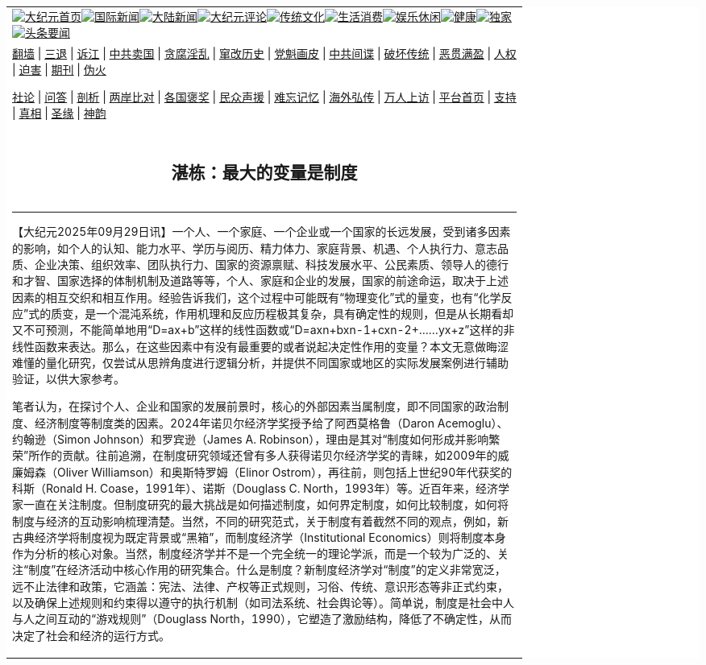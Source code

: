 <a name="1" id="1" target="_blank"></a><span id="1"></span>
<table align=center border="0"><tr><td colspan="2" VALIGN=TOP><a href="https://github.com/1992513/djy/blob/master/gb/nf1351518.md#1"><img src="https://raw.githubusercontent.com/1992513/www/master/t/djy/1.jpg" title="大纪元首页" alt="大纪元首页"></a><a href="https://github.com/1992513/djy/blob/master/gb/n24hr.md#1"><img src="https://raw.githubusercontent.com/1992513/www/master/t/djy/3.jpg" title="国际新闻" alt="国际新闻"></a><a href="https://github.com/1992513/djy/blob/master/gb/nsc413.md#1"><img src="https://raw.githubusercontent.com/1992513/www/master/t/djy/4.jpg" title="大陆新闻" alt="大陆新闻"></a><a href="https://github.com/1992513/djy/blob/master/gb/news392.md#1"><img src="https://raw.githubusercontent.com/1992513/www/master/t/djy/5.jpg" title="大纪元评论" alt="大纪元评论"></a><a href="https://github.com/1992513/djy/blob/master/gb/news2007.md#1"><img src="https://raw.githubusercontent.com/1992513/www/master/t/djy/6.jpg" title="传统文化" alt="传统文化"></a><a href="https://github.com/1992513/djy/blob/master/gb/news2008.md#1"><img src="https://raw.githubusercontent.com/1992513/www/master/t/djy/7.jpg" title="生活消费" alt="生活消费"></a><a href="https://github.com/1992513/djy/blob/master/gb/ncyule.md#1"><img src="https://raw.githubusercontent.com/1992513/www/master/t/djy/8.jpg" title="娱乐休闲" alt="娱乐休闲"></a><a href="https://github.com/1992513/djy/blob/master/gb/nsc1002.md#1"><img src="https://raw.githubusercontent.com/1992513/www/master/t/djy/9.jpg" title="健康" alt="健康"></a><a href="https://github.com/1992513/djy/blob/master/gb/nf6092.md#1"><img src="https://raw.githubusercontent.com/1992513/www/master/t/djy/10a.jpg" title="独家" alt="独家"></a><a href="https://github.com/1992513/djy/blob/master/gb/nf4514.md#1"><img src="https://raw.githubusercontent.com/1992513/www/master/t/djy/12a.jpg" title="头条要闻" alt="头条要闻"></a></td></tr>
<tr><td colspan="2" VALIGN=TOP><a target="_blank" href="https://github.com/1992513/www/blob/master/README.md?zsrh#1">翻墙</a> | <a target="_blank" href="https://github.com/1992513/djy/blob/master/gb/nf5657.md#1">三退</a> | <a target="_blank" href="https://github.com/1992513/djy/blob/master/gb/nf6124.md#1">诉江</a> | <a target="_blank" href="https://github.com/1992513/djy/blob/master/gb/nf1176117.md#1">中共卖国</a> | <a target="_blank" href="https://github.com/1992513/djy/blob/master/gb/nf5773.md#1">贪腐淫乱</a> | <a target="_blank" href="https://github.com/1992513/djy/blob/master/gb/nf1176115.md#1">窜改历史</a> | <a target="_blank" href="https://github.com/1992513/djy/blob/master/gb/nf1176107.md#1">党魁画皮</a> | <a target="_blank" href="https://github.com/1992513/djy/blob/master/gb/nf1320400.md#1">中共间谍</a> | <a target="_blank" href="https://github.com/1992513/djy/blob/master/gb/nf1176114.md#1">破坏传统</a> | <a target="_blank" href="https://github.com/1992513/ntdtv/blob/master/gb/prog447_1.md#1">恶贯满盈</a> | <a target="_blank" href="https://github.com/1992513/djy/blob/master/gb/ncid278.md#1">人权</a> | <a target="_blank" href="https://github.com/1992513/djy/blob/master/gb/nf1176111.md#1">迫害</a> | <a target="_blank" href="https://gitlab.com/szzdlab/mh-qikan/blob/master/README.md#1">期刊</a> | <a target="_blank" href="https://github.com/1992513/djy/blob/master/gb/nf5562.md#1">伪火</a></p><p><a target="_blank" href="https://github.com/1992513/djy/blob/master/gb/9p.md#1">社论</a> | <a target="_blank" href="https://github.com/1992513/djy/blob/master/gb/nf4378.md#1">问答</a> | <a target="_blank" href="https://github.com/1992513/djy/blob/master/gb/nf5792.md#1">剖析</a> | <a target="_blank" href="https://github.com/1992513/djy/blob/master/gb/nf5735.md#1">两岸比对</a> | <a target="_blank" href="https://github.com/1992513/djy/blob/master/gb/nf6119.md#1">各国褒奖</a> | <a target="_blank" href="https://github.com/1992513/djy/blob/master/gb/nf6120.md#1">民众声援</a> | <a target="_blank" href="https://github.com/1992513/djy/blob/master/gb/nf1188594.md#1">难忘记忆</a> | <a target="_blank" href="https://github.com/1992513/djy/blob/master/gb/nf3180.md#1">海外弘传</a> | <a target="_blank" href="https://github.com/1992513/djy/blob/master/gb/nf5410.md#1">万人上访</a> | <a target="_blank" href="https://github.com/1992513/www/blob/master/README.md?zsrh#1">平台首页</a> | <a target="_blank" href="https://github.com/1992513/djy/blob/master/gb/nf4386.md#1">支持</a> | <a target="_blank" href="https://github.com/1992513/djy/blob/master/gb/nf4389.md#1">真相</a> | <a target="_blank" href="https://github.com/1992513/djy/blob/master/gb/nf5790.md#1">圣缘</a> | <a target="_blank" href="https://github.com/1992513/djy/blob/master/gb/nf4786.md#1">神韵</a></td></tr>
<tr><td VALIGN=TOP width="626"><h2 align=center>湛栋：最大的变量是制度</h2>
<h6></h6>
<hr>
	<p>【大纪元2025年09月29日讯】一个人、一个家庭、一个企业或一个国家的长远发展，受到诸多因素的影响，如个人的认知、能力水平、学历与阅历、精力体力、家庭背景、机遇、个人执行力、意志品质、企业决策、组织效率、团队执行力、国家的资源禀赋、科技发展水平、公民素质、领导人的德行和才智、国家选择的体制机制及道路等等，个人、家庭和企业的发展，国家的前途命运，取决于上述因素的相互交织和相互作用。经验告诉我们，这个过程中可能既有“物理变化”式的量变，也有“化学反应”式的质变，是一个混沌系统，作用机理和反应历程极其复杂，具有确定性的规则，但是从长期看却又不可预测，不能简单地用“D=ax+b”这样的线性函数或“D=axn+bxn-1+cxn-2+……yx+z”这样的非线性函数来表达。那么，在这些因素中有没有最重要的或者说起决定性作用的变量？本文无意做晦涩难懂的量化研究，仅尝试从思辨角度进行逻辑分析，并提供不同国家或地区的实际发展案例进行辅助验证，以供大家参考。</p>
<p>笔者认为，在探讨个人、企业和国家的发展前景时，核心的外部因素当属制度，即不同国家的政治制度、经济制度等制度类的因素。2024年诺贝尔经济学奖授予给了阿西莫格鲁（Daron Acemoglu）、约翰逊（Simon Johnson）和罗宾逊（James A. Robinson），理由是其对“制度如何形成并影响繁荣”所作的贡献。往前追溯，在制度研究领域还曾有多人获得诺贝尔经济学奖的青睐，如2009年的威廉姆森（Oliver Williamson）和奥斯特罗姆（Elinor Ostrom），再往前，则包括上世纪90年代获奖的科斯（Ronald H. Coase，1991年）、诺斯（Douglass C. North，1993年）等。近百年来，经济学家一直在关注制度。但制度研究的最大挑战是如何描述制度，如何界定制度，如何比较制度，如何将制度与经济的互动影响梳理清楚。当然，不同的研究范式，关于制度有着截然不同的观点，例如，新古典经济学将制度视为既定背景或“黑箱”，而制度经济学（Institutional Economics）则将制度本身作为分析的核心对象。当然，制度经济学并不是一个完全统一的理论学派，而是一个较为广泛的、关注“制度”在经济活动中核心作用的研究集合。什么是制度？新制度经济学对“制度”的定义非常宽泛，远不止法律和政策，它涵盖：宪法、法律、产权等正式规则，习俗、传统、意识形态等非正式约束，以及确保上述规则和约束得以遵守的执行机制（如司法系统、社会舆论等）。简单说，制度是社会中人与人之间互动的“游戏规则”（Douglass North，1990），它塑造了激励结构，降低了不确定性，从而决定了社会和经济的运行方式。</p>